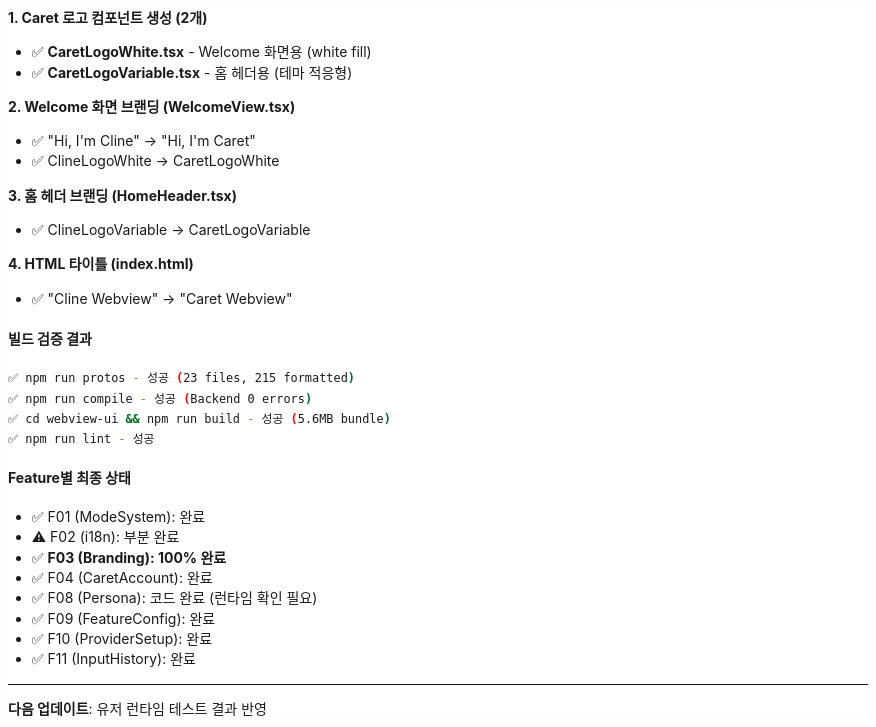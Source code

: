 **1. Caret 로고 컴포넌트 생성 (2개)**
- ✅ **CaretLogoWhite.tsx** - Welcome 화면용 (white fill)
- ✅ **CaretLogoVariable.tsx** - 홈 헤더용 (테마 적응형)

**2. Welcome 화면 브랜딩 (WelcomeView.tsx)**
- ✅ "Hi, I'm Cline" → "Hi, I'm Caret"
- ✅ ClineLogoWhite → CaretLogoWhite

**3. 홈 헤더 브랜딩 (HomeHeader.tsx)**
- ✅ ClineLogoVariable → CaretLogoVariable

**4. HTML 타이틀 (index.html)**
- ✅ "Cline Webview" → "Caret Webview"

#### 빌드 검증 결과
```bash
✅ npm run protos - 성공 (23 files, 215 formatted)
✅ npm run compile - 성공 (Backend 0 errors)
✅ cd webview-ui && npm run build - 성공 (5.6MB bundle)
✅ npm run lint - 성공
```

#### Feature별 최종 상태
- ✅ F01 (ModeSystem): 완료
- ⚠️ F02 (i18n): 부분 완료
- ✅ **F03 (Branding): 100% 완료**
- ✅ F04 (CaretAccount): 완료
- ✅ F08 (Persona): 코드 완료 (런타임 확인 필요)
- ✅ F09 (FeatureConfig): 완료
- ✅ F10 (ProviderSetup): 완료
- ✅ F11 (InputHistory): 완료

---

**다음 업데이트**: 유저 런타임 테스트 결과 반영
